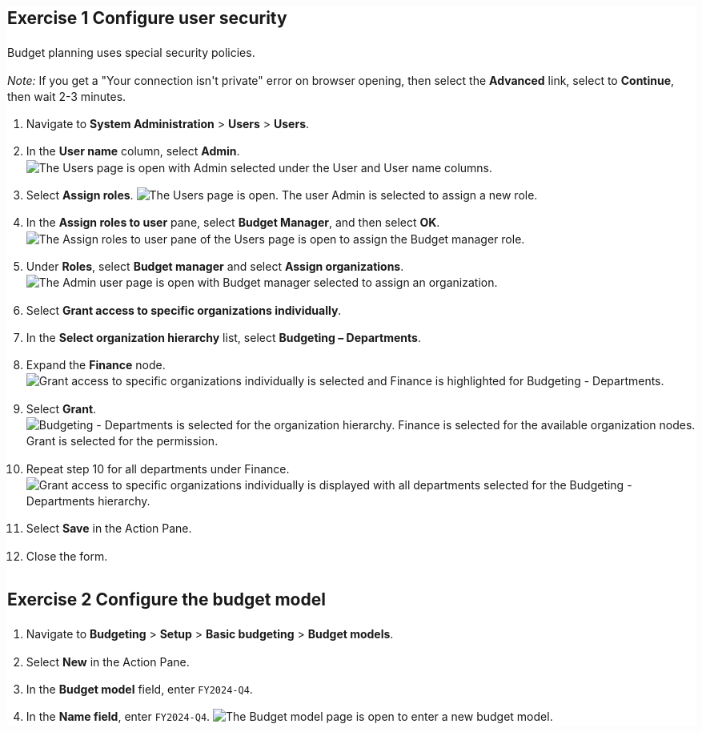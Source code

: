 ## Exercise 1 Configure user security

Budget planning uses special security policies.

*Note:* If you get a "Your connection isn't private" error on browser opening, then select the **Advanced** link, select to **Continue**, then wait 2-3 minutes.

1.  Navigate to **System Administration** \> **Users** \> **Users**.

2.  In the **User name** column, select **Admin**.
![The Users page is open with Admin selected under the User and User name columns.](images/LP401.png)

1.  Select **Assign roles**.
![The Users page is open. The user Admin is selected to assign a new role.](images/LP402.png)

1.  In the **Assign roles to user** pane, select **Budget Manager**, and then
    select **OK**.
![The Assign roles to user pane of the Users page is open to assign the Budget manager role.](images/LP403.png)

1.  Under **Roles**, select **Budget manager** and select **Assign
    organizations**.
![The Admin user page is open with Budget manager selected to assign an organization.](images/LP404.png)

1.  Select **Grant access to specific organizations individually**.

2.  In the **Select organization hierarchy** list, select **Budgeting –
    Departments**.

3.  Expand the **Finance** node.
![Grant access to specific organizations individually is selected and Finance is highlighted for Budgeting - Departments.](images/LP405.png)

1.  Select **Grant**.
![Budgeting - Departments is selected for the organization hierarchy. Finance is selected for the available organization nodes. Grant is selected for the permission.](images/LP406.png)

1.  Repeat step 10 for all departments under Finance.
![Grant access to specific organizations individually is displayed with all departments selected for the Budgeting - Departments hierarchy.](images/LP407.png)

1.  Select **Save** in the Action Pane.

2.  Close the form.

## Exercise 2 Configure the budget model

1.  Navigate to **Budgeting** \> **Setup** \> **Basic budgeting** \> **Budget
    models**.

2.  Select **New** in the Action Pane.

3.  In the **Budget model** field, enter `FY2024-Q4`.

4.  In the **Name field**, enter `FY2024-Q4`.
![The Budget model page is open to enter a new budget model.](images/LP408.png)
